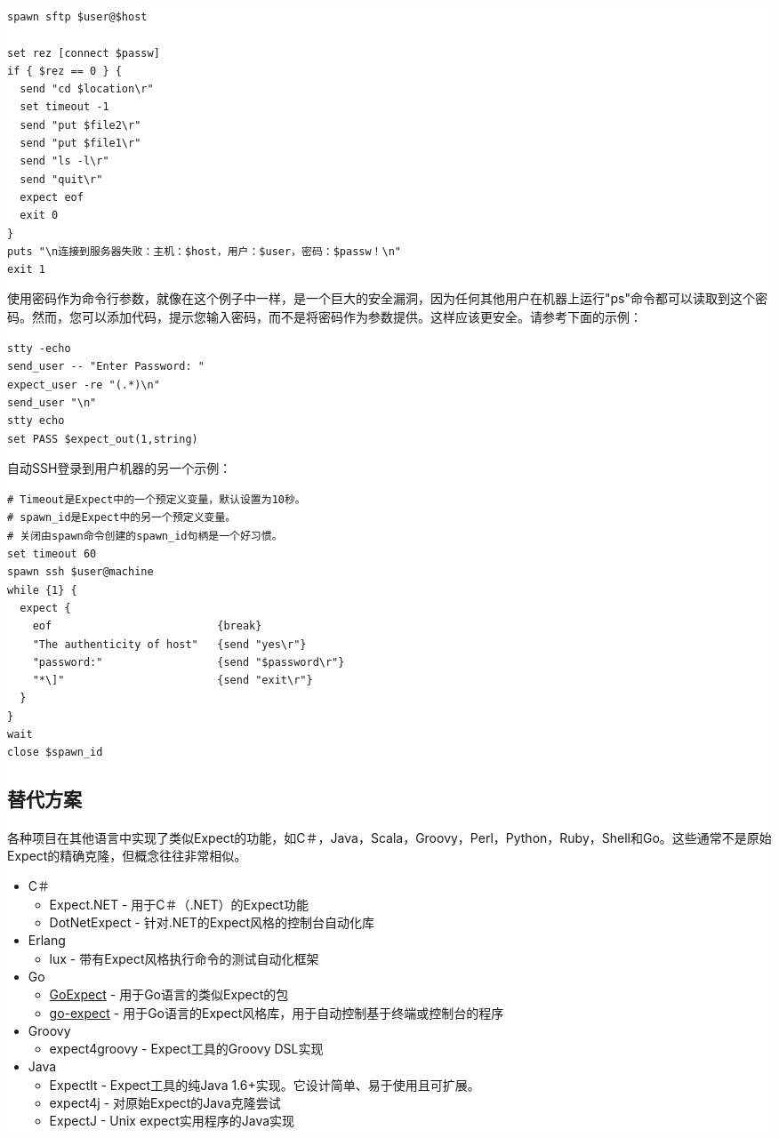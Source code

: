```shell
spawn sftp $user@$host

set rez [connect $passw]
if { $rez == 0 } {
  send "cd $location\r"
  set timeout -1
  send "put $file2\r"
  send "put $file1\r"
  send "ls -l\r"
  send "quit\r"
  expect eof
  exit 0
}
puts "\n连接到服务器失败：主机：$host，用户：$user，密码：$passw！\n"
exit 1
```

使用密码作为命令行参数，就像在这个例子中一样，是一个巨大的安全漏洞，因为任何其他用户在机器上运行"ps"命令都可以读取到这个密码。然而，您可以添加代码，提示您输入密码，而不是将密码作为参数提供。这样应该更安全。请参考下面的示例：
```shell
stty -echo
send_user -- "Enter Password: "
expect_user -re "(.*)\n"
send_user "\n"
stty echo
set PASS $expect_out(1,string)
```

自动SSH登录到用户机器的另一个示例：
```shell
# Timeout是Expect中的一个预定义变量，默认设置为10秒。
# spawn_id是Expect中的另一个预定义变量。
# 关闭由spawn命令创建的spawn_id句柄是一个好习惯。
set timeout 60
spawn ssh $user@machine
while {1} {
  expect {
    eof                          {break}
    "The authenticity of host"   {send "yes\r"}
    "password:"                  {send "$password\r"}
    "*\]"                        {send "exit\r"}
  }
}
wait
close $spawn_id
```

## 替代方案
各种项目在其他语言中实现了类似Expect的功能，如C＃，Java，Scala，Groovy，Perl，Python，Ruby，Shell和Go。这些通常不是原始Expect的精确克隆，但概念往往非常相似。
- C＃
  - Expect.NET - 用于C＃（.NET）的Expect功能
  - DotNetExpect - 针对.NET的Expect风格的控制台自动化库
- Erlang
  - lux - 带有Expect风格执行命令的测试自动化框架
- Go
  - [GoExpect](https://github.com/google/goexpect) - 用于Go语言的类似Expect的包
  - [go-expect](https://github.com/Netflix/go-expect) - 用于Go语言的Expect风格库，用于自动控制基于终端或控制台的程序
- Groovy
  - expect4groovy - Expect工具的Groovy DSL实现
- Java
  - ExpectIt - Expect工具的纯Java 1.6+实现。它设计简单、易于使用且可扩展。
  - expect4j - 对原始Expect的Java克隆尝试
  - ExpectJ - Unix expect实用程序的Java实现